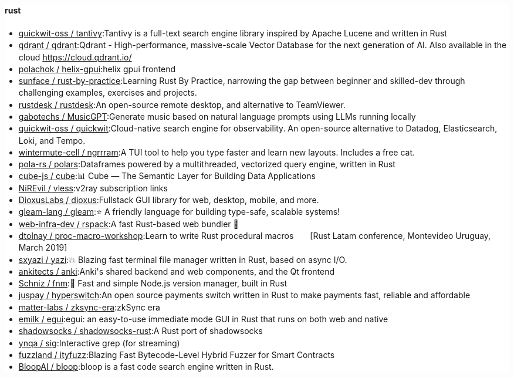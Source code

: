 #### rust
* [quickwit-oss / tantivy](https://github.com/quickwit-oss/tantivy):Tantivy is a full-text search engine library inspired by Apache Lucene and written in Rust
* [qdrant / qdrant](https://github.com/qdrant/qdrant):Qdrant - High-performance, massive-scale Vector Database for the next generation of AI. Also available in the cloud https://cloud.qdrant.io/
* [polachok / helix-gpui](https://github.com/polachok/helix-gpui):helix gpui frontend
* [sunface / rust-by-practice](https://github.com/sunface/rust-by-practice):Learning Rust By Practice, narrowing the gap between beginner and skilled-dev through challenging examples, exercises and projects.
* [rustdesk / rustdesk](https://github.com/rustdesk/rustdesk):An open-source remote desktop, and alternative to TeamViewer.
* [gabotechs / MusicGPT](https://github.com/gabotechs/MusicGPT):Generate music based on natural language prompts using LLMs running locally
* [quickwit-oss / quickwit](https://github.com/quickwit-oss/quickwit):Cloud-native search engine for observability. An open-source alternative to Datadog, Elasticsearch, Loki, and Tempo.
* [wintermute-cell / ngrrram](https://github.com/wintermute-cell/ngrrram):A TUI tool to help you type faster and learn new layouts. Includes a free cat.
* [pola-rs / polars](https://github.com/pola-rs/polars):Dataframes powered by a multithreaded, vectorized query engine, written in Rust
* [cube-js / cube](https://github.com/cube-js/cube):📊 Cube — The Semantic Layer for Building Data Applications
* [NiREvil / vless](https://github.com/NiREvil/vless):v2ray subscription links
* [DioxusLabs / dioxus](https://github.com/DioxusLabs/dioxus):Fullstack GUI library for web, desktop, mobile, and more.
* [gleam-lang / gleam](https://github.com/gleam-lang/gleam):⭐️ A friendly language for building type-safe, scalable systems!
* [web-infra-dev / rspack](https://github.com/web-infra-dev/rspack):A fast Rust-based web bundler 🦀️
* [dtolnay / proc-macro-workshop](https://github.com/dtolnay/proc-macro-workshop):Learn to write Rust procedural macros  [Rust Latam conference, Montevideo Uruguay, March 2019]
* [sxyazi / yazi](https://github.com/sxyazi/yazi):💥 Blazing fast terminal file manager written in Rust, based on async I/O.
* [ankitects / anki](https://github.com/ankitects/anki):Anki's shared backend and web components, and the Qt frontend
* [Schniz / fnm](https://github.com/Schniz/fnm):🚀 Fast and simple Node.js version manager, built in Rust
* [juspay / hyperswitch](https://github.com/juspay/hyperswitch):An open source payments switch written in Rust to make payments fast, reliable and affordable
* [matter-labs / zksync-era](https://github.com/matter-labs/zksync-era):zkSync era
* [emilk / egui](https://github.com/emilk/egui):egui: an easy-to-use immediate mode GUI in Rust that runs on both web and native
* [shadowsocks / shadowsocks-rust](https://github.com/shadowsocks/shadowsocks-rust):A Rust port of shadowsocks
* [ynqa / sig](https://github.com/ynqa/sig):Interactive grep (for streaming)
* [fuzzland / ityfuzz](https://github.com/fuzzland/ityfuzz):Blazing Fast Bytecode-Level Hybrid Fuzzer for Smart Contracts
* [BloopAI / bloop](https://github.com/BloopAI/bloop):bloop is a fast code search engine written in Rust.
